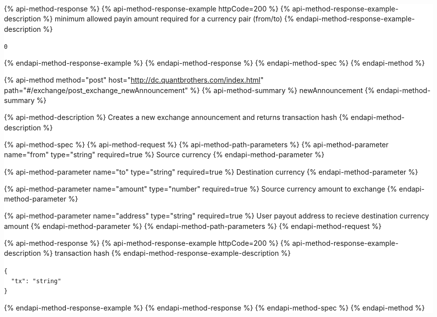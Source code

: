 {% api-method-response %}
{% api-method-response-example httpCode=200 %}
{% api-method-response-example-description %}
minimum allowed payin amount required for a currency pair \(from/to\)
{% endapi-method-response-example-description %}

```
0
```
{% endapi-method-response-example %}
{% endapi-method-response %}
{% endapi-method-spec %}
{% endapi-method %}

{% api-method method="post" host="http://dc.quantbrothers.com/index.html" path="\#/exchange/post\_exchange\_newAnnouncement" %}
{% api-method-summary %}
newAnnouncement
{% endapi-method-summary %}

{% api-method-description %}
Creates a new exchange announcement and returns transaction hash
{% endapi-method-description %}

{% api-method-spec %}
{% api-method-request %}
{% api-method-path-parameters %}
{% api-method-parameter name="from" type="string" required=true %}
Source currency
{% endapi-method-parameter %}

{% api-method-parameter name="to" type="string" required=true %}
Destination currency
{% endapi-method-parameter %}

{% api-method-parameter name="amount" type="number" required=true %}
Source currency amount to exchange
{% endapi-method-parameter %}

{% api-method-parameter name="address" type="string" required=true %}
User payout address to recieve destination currency amount
{% endapi-method-parameter %}
{% endapi-method-path-parameters %}
{% endapi-method-request %}

{% api-method-response %}
{% api-method-response-example httpCode=200 %}
{% api-method-response-example-description %}
transaction hash
{% endapi-method-response-example-description %}

```
{
  "tx": "string"
}
```
{% endapi-method-response-example %}
{% endapi-method-response %}
{% endapi-method-spec %}
{% endapi-method %}
